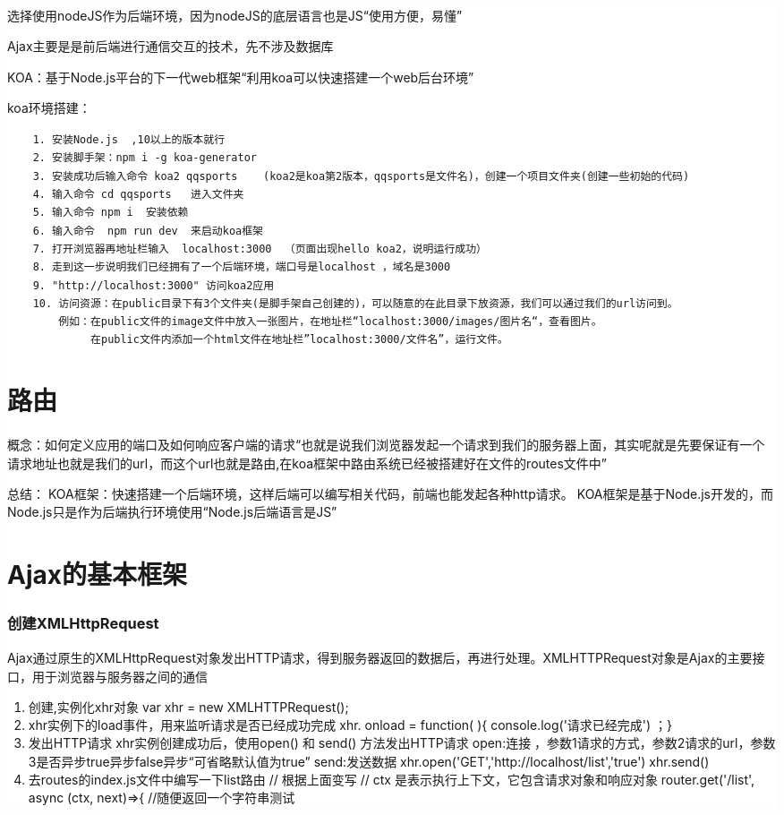 选择使用nodeJS作为后端环境，因为nodeJS的底层语言也是JS“使用方便，易懂”

Ajax主要是是前后端进行通信交互的技术，先不涉及数据库

KOA：基于Node.js平台的下一代web框架“利用koa可以快速搭建一个web后台环境”

koa环境搭建：

```
 	1. 安装Node.js  ,10以上的版本就行
 	2. 安装脚手架：npm i -g koa-generator    
 	3. 安装成功后输入命令 koa2 qqsports    (koa2是koa第2版本，qqsports是文件名)，创建一个项目文件夹(创建一些初始的代码)
 	4. 输入命令 cd qqsports   进入文件夹
 	5. 输入命令 npm i  安装依赖
 	6. 输入命令  npm run dev  来启动koa框架
 	7. 打开浏览器再地址栏输入  localhost:3000  （页面出现hello koa2，说明运行成功）
 	8. 走到这一步说明我们已经拥有了一个后端环境，端口号是localhost ，域名是3000   
 	9. "http://localhost:3000" 访问koa2应用
 	10. 访问资源：在public目录下有3个文件夹(是脚手架自己创建的)，可以随意的在此目录下放资源，我们可以通过我们的url访问到。
 		例如：在public文件的image文件中放入一张图片，在地址栏“localhost:3000/images/图片名“，查看图片。
 			 在public文件内添加一个html文件在地址栏”localhost:3000/文件名”，运行文件。
```

# 路由

概念：如何定义应用的端口及如何响应客户端的请求“也就是说我们浏览器发起一个请求到我们的服务器上面，其实呢就是先要保证有一个请求地址也就是我们的url，而这个url也就是路由,在koa框架中路由系统已经被搭建好在文件的routes文件中”

总结：
	KOA框架：快速搭建一个后端环境，这样后端可以编写相关代码，前端也能发起各种http请求。
	KOA框架是基于Node.js开发的，而Node.js只是作为后端执行环境使用“Node.js后端语言是JS”

# Ajax的基本框架

### 创建XMLHttpRequest

Ajax通过原生的XMLHttpRequest对象发出HTTP请求，得到服务器返回的数据后，再进行处理。XMLHTTPRequest对象是Ajax的主要接口，用于浏览器与服务器之间的通信

1. 创建,实例化xhr对象
   var xhr = new XMLHTTPRequest();
2. xhr实例下的load事件，用来监听请求是否已经成功完成
   xhr. onload =  function( ){ console.log('请求已经完成') ；}
3. 发出HTTP请求
   xhr实例创建成功后，使用open() 和 send() 方法发出HTTP请求
   open:连接 ，参数1请求的方式，参数2请求的url，参数3是否异步true异步false异步“可省略默认值为true” 
   send:发送数据
   xhr.open('GET','http://localhost/list','true')
   xhr.send()
4. 去routes的index.js文件中编写一下list路由
   // 根据上面变写
   // ctx 是表示执行上下文，它包含请求对象和响应对象
   router.get('/list', async (ctx, next)=>{
   	//随便返回一个字符串测试
